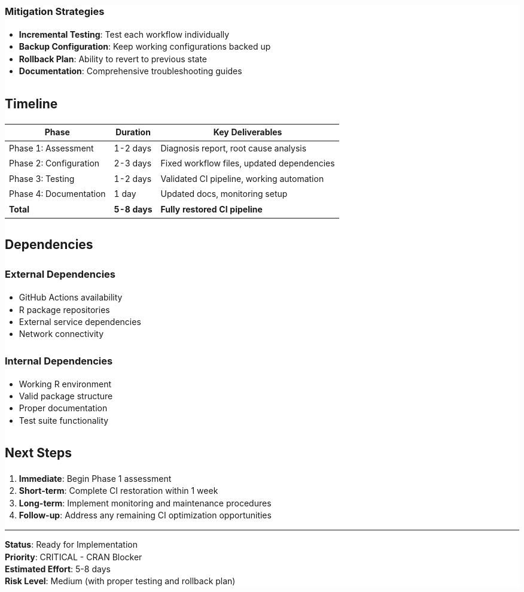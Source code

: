 ### **Mitigation Strategies**
- **Incremental Testing**: Test each workflow individually
- **Backup Configuration**: Keep working configurations backed up
- **Rollback Plan**: Ability to revert to previous state
- **Documentation**: Comprehensive troubleshooting guides

## **Timeline**

| Phase | Duration | Key Deliverables |
|-------|----------|------------------|
| Phase 1: Assessment | 1-2 days | Diagnosis report, root cause analysis |
| Phase 2: Configuration | 2-3 days | Fixed workflow files, updated dependencies |
| Phase 3: Testing | 1-2 days | Validated CI pipeline, working automation |
| Phase 4: Documentation | 1 day | Updated docs, monitoring setup |
| **Total** | **5-8 days** | **Fully restored CI pipeline** |

## **Dependencies**

### **External Dependencies**
- GitHub Actions availability
- R package repositories
- External service dependencies
- Network connectivity

### **Internal Dependencies**
- Working R environment
- Valid package structure
- Proper documentation
- Test suite functionality

## **Next Steps**

1. **Immediate**: Begin Phase 1 assessment
2. **Short-term**: Complete CI restoration within 1 week
3. **Long-term**: Implement monitoring and maintenance procedures
4. **Follow-up**: Address any remaining CI optimization opportunities

---

**Status**: Ready for Implementation  
**Priority**: CRITICAL - CRAN Blocker  
**Estimated Effort**: 5-8 days  
**Risk Level**: Medium (with proper testing and rollback plan)
